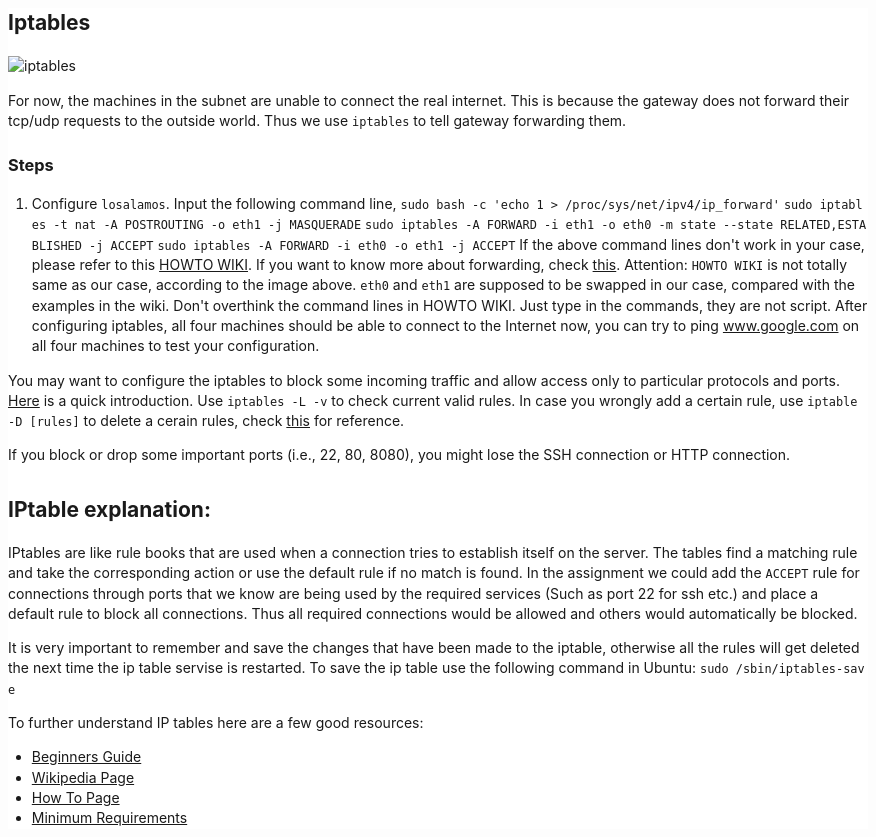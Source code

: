 
## <a name="iptables">Iptables</a>

![iptables](http://www.system-rescue-cd.org/images/dport-routing-02.png)

For now, the machines in the subnet are unable to connect the real internet. This is because the gateway does not forward their tcp/udp requests to the outside world. Thus we use `iptables` to tell gateway forwarding them.  

### Steps
1. Configure `losalamos`. Input the following command line,
    `sudo bash -c 'echo 1 > /proc/sys/net/ipv4/ip_forward'`
    `sudo iptables -t nat -A POSTROUTING -o eth1 -j MASQUERADE`
    `sudo iptables -A FORWARD -i eth1 -o eth0 -m state --state RELATED,ESTABLISHED -j ACCEPT`
    `sudo iptables -A FORWARD -i eth0 -o eth1 -j ACCEPT`
   If the above command lines don't work in your case, please refer to this [HOWTO WIKI](http://www.revsys.com/writings/quicktips/nat.html). If you want to know more about forwarding, check [this](http://www.howtogeek.com/177621/the-beginners-guide-to-iptables-the-linux-firewall/).
   Attention: `HOWTO WIKI` is not totally same as our case, according to the image above. `eth0` and `eth1` are supposed to be swapped in our case, compared with the examples in the wiki. Don't overthink the command lines in HOWTO WIKI. Just type in the commands, they are not script.
   After configuring iptables, all four machines should be able to connect to the Internet now, you can try to ping www.google.com on all four machines to test your configuration.

You may want to configure the iptables to block some incoming traffic and allow access only to particular protocols and ports. [Here](http://developer-should-know.tumblr.com/post/128018906292/minimal-iptables-configuration) is a quick introduction. Use `iptables -L -v` to check current valid rules. In case you wrongly add a certain rule, use `iptable -D [rules]` to delete a cerain rules, check [this](https://www.digitalocean.com/community/tutorials/how-to-list-and-delete-iptables-firewall-rules) for reference. 

If you block or drop some important ports (i.e., 22, 80, 8080), you might lose the SSH connection or HTTP connection.

## IPtable explanation:
IPtables are like rule books that are used when a connection tries to establish itself on the server. The tables find a matching rule and take the corresponding action or use the default rule if no match is found. In the assignment we could add the `ACCEPT` rule for connections through ports that we know are being used by the required services (Such as port 22 for ssh etc.) and place a default rule to block all connections. Thus all required connections would be allowed and others would automatically be blocked.

It is very important to remember and save the changes that have been made to the iptable, otherwise all the rules will get deleted the next time the ip table servise is restarted. To save the ip table use the following command in Ubuntu:
`sudo /sbin/iptables-save`

To further understand IP tables here are a few good resources:
* [Beginners Guide](http://www.howtogeek.com/177621/the-beginners-guide-to-iptables-the-linux-firewall/)
* [Wikipedia Page](https://en.wikipedia.org/wiki/Iptables)
* [How To Page](https://www.digitalocean.com/community/tutorials/how-to-list-and-delete-iptables-firewall-rules)
* [Minimum Requirements](http://developer-should-know.tumblr.com/post/128018906292/minimal-iptables-configuration)
